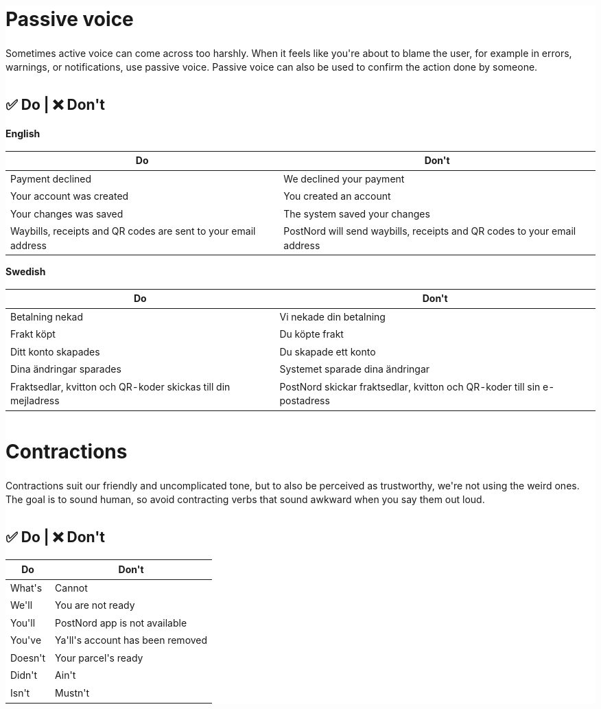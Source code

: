 # Passive voice

Sometimes active voice can come across too harshly. When it feels like you're about to blame the user, for example in errors, warnings, or notifications, use passive voice. Passive voice can also be used to confirm the action done by someone.

## ✅ Do | ❌ Don't

**English**

| Do | Don't |
|---|---|
| Payment declined | We declined your payment |
| Your account was created | You created an account |
| Your changes was saved | The system saved your changes |
| Waybills, receipts and QR codes are sent to your email address | PostNord will send waybills, receipts and QR codes to your email address |

**Swedish**

| Do | Don't |
|---|---|
| Betalning nekad | Vi nekade din betalning |
| Frakt köpt | Du köpte frakt |
| Ditt konto skapades | Du skapade ett konto |
| Dina ändringar sparades | Systemet sparade dina ändringar |
| Fraktsedlar, kvitton och QR-koder skickas till din mejladress | PostNord skickar fraktsedlar, kvitton och QR-koder till sin e-postadress |

# Contractions

Contractions suit our friendly and uncomplicated tone, but to also be perceived as trustworthy, we're not using the weird ones. The goal is to sound human, so avoid contracting verbs that sound awkward when you say them out loud.

## ✅ Do | ❌ Don't

| Do | Don't |
|---|---|
| What's | Cannot |
| We'll | You are not ready |
| You'll | PostNord app is not available |
| You've | Ya'll's account has been removed |
| Doesn't | Your parcel's ready |
| Didn't | Ain't |
| Isn't | Mustn't |
